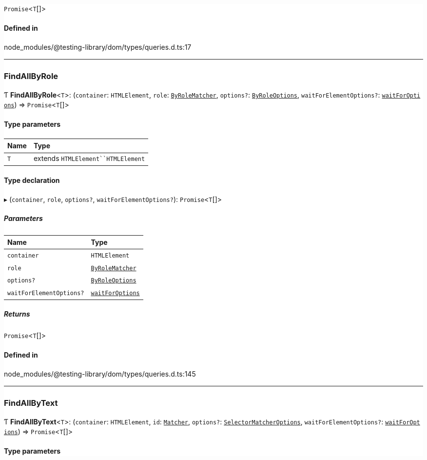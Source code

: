 `Promise`<`T`[]\>

#### Defined in

node_modules/@testing-library/dom/types/queries.d.ts:17

___

### FindAllByRole

Ƭ **FindAllByRole**<`T`\>: (`container`: `HTMLElement`, `role`: [`ByRoleMatcher`](_akashaproject_ui_awf_testing_utils.md#byrolematcher), `options?`: [`ByRoleOptions`](../interfaces/_akashaproject_ui_awf_testing_utils.queries.ByRoleOptions.md), `waitForElementOptions?`: [`waitForOptions`](../interfaces/_akashaproject_ui_awf_testing_utils.waitForOptions.md)) => `Promise`<`T`[]\>

#### Type parameters

| Name | Type |
| :------ | :------ |
| `T` | extends `HTMLElement``HTMLElement` |

#### Type declaration

▸ (`container`, `role`, `options?`, `waitForElementOptions?`): `Promise`<`T`[]\>

##### Parameters

| Name | Type |
| :------ | :------ |
| `container` | `HTMLElement` |
| `role` | [`ByRoleMatcher`](_akashaproject_ui_awf_testing_utils.md#byrolematcher) |
| `options?` | [`ByRoleOptions`](../interfaces/_akashaproject_ui_awf_testing_utils.queries.ByRoleOptions.md) |
| `waitForElementOptions?` | [`waitForOptions`](../interfaces/_akashaproject_ui_awf_testing_utils.waitForOptions.md) |

##### Returns

`Promise`<`T`[]\>

#### Defined in

node_modules/@testing-library/dom/types/queries.d.ts:145

___

### FindAllByText

Ƭ **FindAllByText**<`T`\>: (`container`: `HTMLElement`, `id`: [`Matcher`](_akashaproject_ui_awf_testing_utils.md#matcher), `options?`: [`SelectorMatcherOptions`](../interfaces/_akashaproject_ui_awf_testing_utils.queryHelpers.SelectorMatcherOptions.md), `waitForElementOptions?`: [`waitForOptions`](../interfaces/_akashaproject_ui_awf_testing_utils.waitForOptions.md)) => `Promise`<`T`[]\>

#### Type parameters
